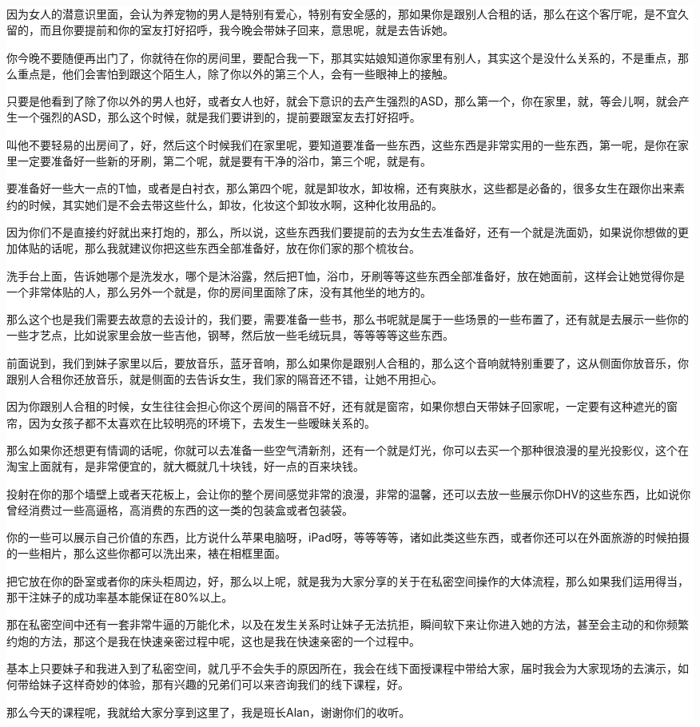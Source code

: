因为女人的潜意识里面，会认为养宠物的男人是特别有爱心，特别有安全感的，那如果你是跟别人合租的话，那么在这个客厅呢，是不宜久留的，而且你要提前和你的室友打好招呼，我今晚会带妹子回来，意思呢，就是去告诉她。

你今晚不要随便再出门了，你就待在你的房间里，要配合我一下，那其实姑娘知道你家里有别人，其实这个是没什么关系的，不是重点，那么重点是，他们会害怕到跟这个陌生人，除了你以外的第三个人，会有一些眼神上的接触。

只要是他看到了除了你以外的男人也好，或者女人也好，就会下意识的去产生强烈的ASD，那么第一个，你在家里，就，等会儿啊，就会产生一个强烈的ASD，那么这个时候，就是我们要讲到的，提前要跟室友去打好招呼。

叫他不要轻易的出房间了，好，然后这个时候我们在家里呢，要知道要准备一些东西，这些东西是非常实用的一些东西，第一呢，是你在家里一定要准备好一些新的牙刷，第二个呢，就是要有干净的浴巾，第三个呢，就是有。

要准备好一些大一点的T恤，或者是白衬衣，那么第四个呢，就是卸妆水，卸妆棉，还有爽肤水，这些都是必备的，很多女生在跟你出来素约的时候，其实她们是不会去带这些什么，卸妆，化妆这个卸妆水啊，这种化妆用品的。

因为你们不是直接约好就出来打炮的，那么，所以说，这些东西我们要提前的去为女生去准备好，还有一个就是洗面奶，如果说你想做的更加体贴的话呢，那么我就建议你把这些东西全部准备好，放在你们家的那个梳妆台。

洗手台上面，告诉她哪个是洗发水，哪个是沐浴露，然后把T恤，浴巾，牙刷等等这些东西全部准备好，放在她面前，这样会让她觉得你是一个非常体贴的人，那么另外一个就是，你的房间里面除了床，没有其他坐的地方的。

那么这个也是我们需要去故意的去设计的，我们要，需要准备一些书，那么书呢就是属于一些场景的一些布置了，还有就是去展示一些你的一些才艺点，比如说家里会放一些吉他，钢琴，然后放一些毛绒玩具，等等等等这些东西。

前面说到，我们到妹子家里以后，要放音乐，蓝牙音响，那么如果你是跟别人合租的，那么这个音响就特别重要了，这从侧面你放音乐，你跟别人合租你还放音乐，就是侧面的去告诉女生，我们家的隔音还不错，让她不用担心。

因为你跟别人合租的时候，女生往往会担心你这个房间的隔音不好，还有就是窗帘，如果你想白天带妹子回家呢，一定要有这种遮光的窗帘，因为女孩子都不太喜欢在比较明亮的环境下，去发生一些暧昧关系的。

那么如果你还想更有情调的话呢，你就可以去准备一些空气清新剂，还有一个就是灯光，你可以去买一个那种很浪漫的星光投影仪，这个在淘宝上面就有，是非常便宜的，就大概就几十块钱，好一点的百来块钱。

投射在你的那个墙壁上或者天花板上，会让你的整个房间感觉非常的浪漫，非常的温馨，还可以去放一些展示你DHV的这些东西，比如说你曾经消费过一些高逼格，高消费的东西的这一类的包装盒或者包装袋。

你的一些可以展示自己价值的东西，比方说什么苹果电脑呀，iPad呀，等等等等，诸如此类这些东西，或者你还可以在外面旅游的时候拍摄的一些相片，那么这些你都可以洗出来，裱在相框里面。

把它放在你的卧室或者你的床头柜周边，好，那么以上呢，就是我为大家分享的关于在私密空间操作的大体流程，那么如果我们运用得当，那干注妹子的成功率基本能保证在80%以上。

那在私密空间中还有一套非常牛逼的万能化术，以及在发生关系时让妹子无法抗拒，瞬间软下来让你进入她的方法，甚至会主动的和你频繁约炮的方法，那这个是我在快速亲密过程中呢，这也是我在快速亲密的一个过程中。

基本上只要妹子和我进入到了私密空间，就几乎不会失手的原因所在，我会在线下面授课程中带给大家，届时我会为大家现场的去演示，如何带给妹子这样奇妙的体验，那有兴趣的兄弟们可以来咨询我们的线下课程，好。

那么今天的课程呢，我就给大家分享到这里了，我是班长Alan，谢谢你们的收听。
